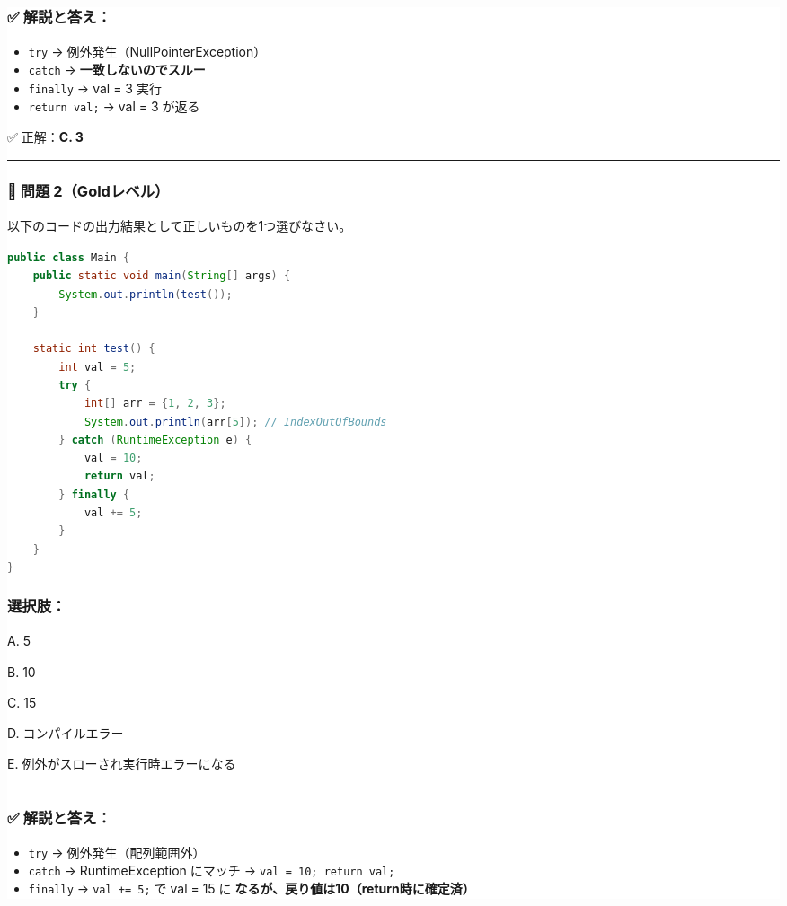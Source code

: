 ### ✅ 解説と答え：

- `try` → 例外発生（NullPointerException）
- `catch` → **一致しないのでスルー**
- `finally` → val = 3 実行
- `return val;` → val = 3 が返る

✅ 正解：**C. 3**

---

### 🔸 問題 2（Goldレベル）

以下のコードの出力結果として正しいものを1つ選びなさい。

```java
public class Main {
    public static void main(String[] args) {
        System.out.println(test());
    }

    static int test() {
        int val = 5;
        try {
            int[] arr = {1, 2, 3};
            System.out.println(arr[5]); // IndexOutOfBounds
        } catch (RuntimeException e) {
            val = 10;
            return val;
        } finally {
            val += 5;
        }
    }
}
```

### 選択肢：

A. 5

B. 10

C. 15

D. コンパイルエラー

E. 例外がスローされ実行時エラーになる

---

### ✅ 解説と答え：

- `try` → 例外発生（配列範囲外）
- `catch` → RuntimeException にマッチ → `val = 10; return val;`
- `finally` → `val += 5;` で val = 15 に **なるが、戻り値は10（return時に確定済）**
